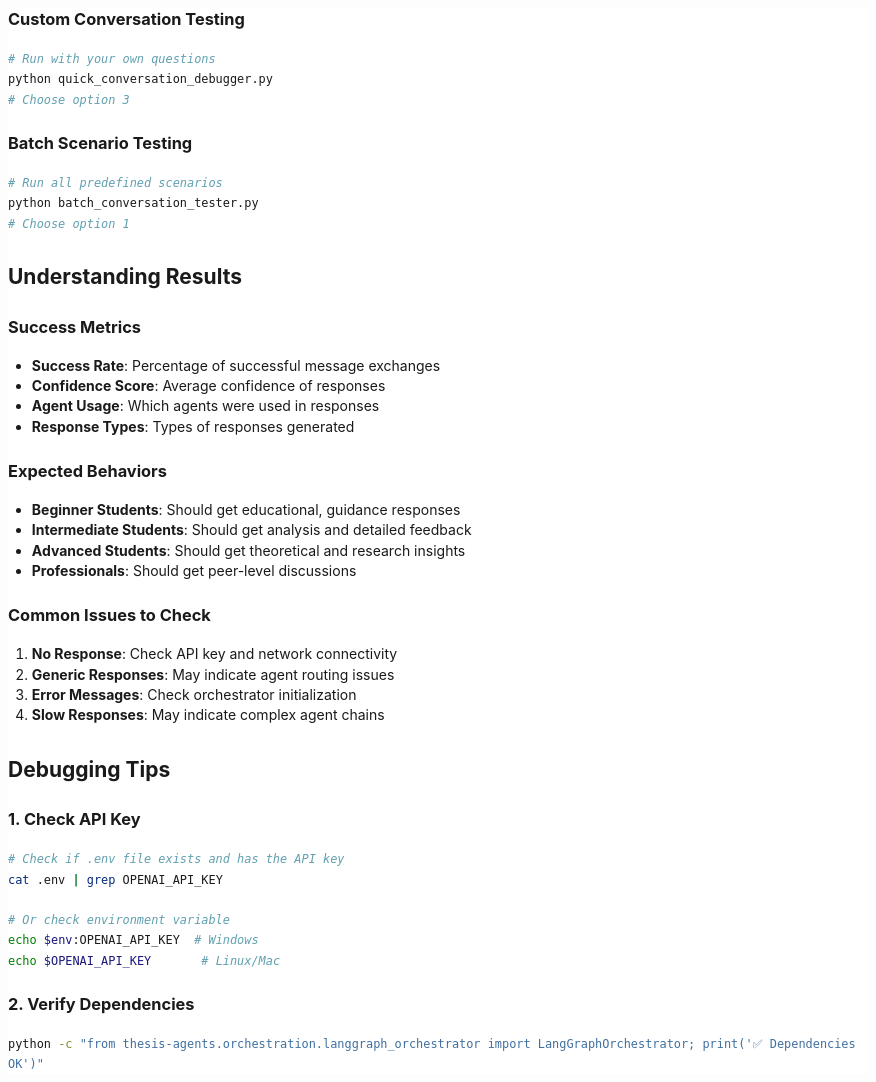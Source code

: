 ### Custom Conversation Testing
```bash
# Run with your own questions
python quick_conversation_debugger.py
# Choose option 3
```

### Batch Scenario Testing
```bash
# Run all predefined scenarios
python batch_conversation_tester.py
# Choose option 1
```

## Understanding Results

### Success Metrics
- **Success Rate**: Percentage of successful message exchanges
- **Confidence Score**: Average confidence of responses
- **Agent Usage**: Which agents were used in responses
- **Response Types**: Types of responses generated

### Expected Behaviors
- **Beginner Students**: Should get educational, guidance responses
- **Intermediate Students**: Should get analysis and detailed feedback
- **Advanced Students**: Should get theoretical and research insights
- **Professionals**: Should get peer-level discussions

### Common Issues to Check
1. **No Response**: Check API key and network connectivity
2. **Generic Responses**: May indicate agent routing issues
3. **Error Messages**: Check orchestrator initialization
4. **Slow Responses**: May indicate complex agent chains

## Debugging Tips

### 1. Check API Key
```bash
# Check if .env file exists and has the API key
cat .env | grep OPENAI_API_KEY

# Or check environment variable
echo $env:OPENAI_API_KEY  # Windows
echo $OPENAI_API_KEY       # Linux/Mac
```

### 2. Verify Dependencies
```bash
python -c "from thesis-agents.orchestration.langgraph_orchestrator import LangGraphOrchestrator; print('✅ Dependencies OK')"
```
